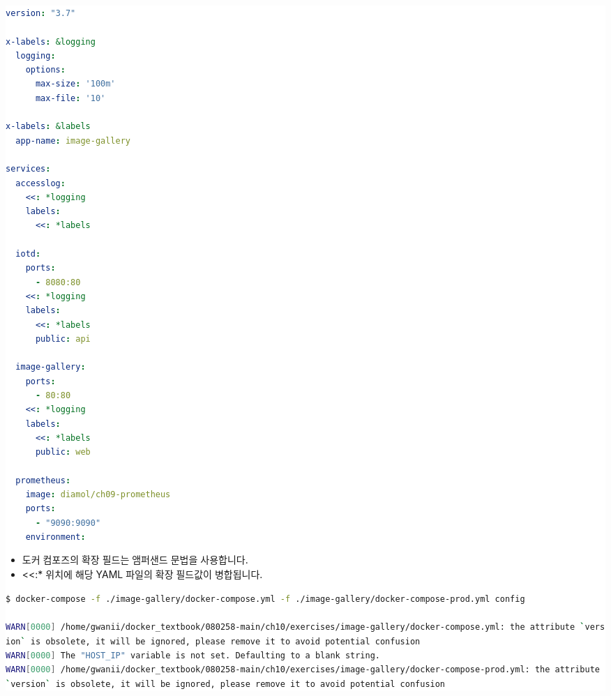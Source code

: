 ```yaml
version: "3.7"

x-labels: &logging
  logging:
    options:
      max-size: '100m'
      max-file: '10'

x-labels: &labels
  app-name: image-gallery

services:
  accesslog:
    <<: *logging
    labels:
      <<: *labels

  iotd:
    ports:
      - 8080:80
    <<: *logging
    labels:
      <<: *labels
      public: api

  image-gallery:
    ports:
      - 80:80
    <<: *logging
    labels:
      <<: *labels
      public: web

  prometheus:
    image: diamol/ch09-prometheus
    ports:
      - "9090:9090"
    environment:
```

- 도커 컴포즈의 확장 필드는 앰퍼샌드 문법을 사용합니다.
- <<:* 위치에 해당 YAML 파일의 확장 필드값이 병합됩니다.

```bash
$ docker-compose -f ./image-gallery/docker-compose.yml -f ./image-gallery/docker-compose-prod.yml config

WARN[0000] /home/gwanii/docker_textbook/080258-main/ch10/exercises/image-gallery/docker-compose.yml: the attribute `version` is obsolete, it will be ignored, please remove it to avoid potential confusion 
WARN[0000] The "HOST_IP" variable is not set. Defaulting to a blank string. 
WARN[0000] /home/gwanii/docker_textbook/080258-main/ch10/exercises/image-gallery/docker-compose-prod.yml: the attribute `version` is obsolete, it will be ignored, please remove it to avoid potential confusion 
```
